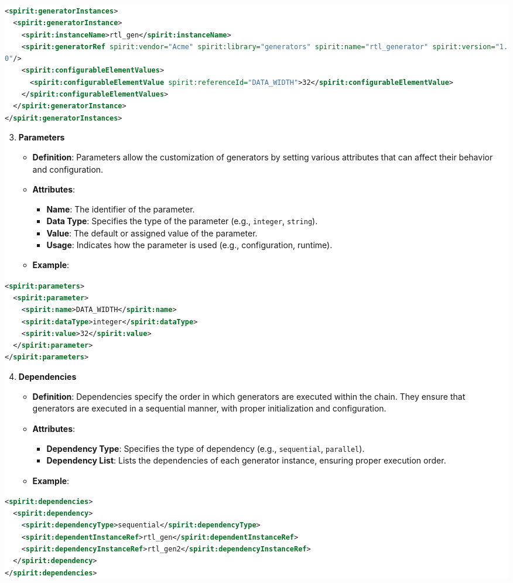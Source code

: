 ```xml
<spirit:generatorInstances>
  <spirit:generatorInstance>
    <spirit:instanceName>rtl_gen</spirit:instanceName>
    <spirit:generatorRef spirit:vendor="Acme" spirit:library="generators" spirit:name="rtl_generator" spirit:version="1.0"/>
    <spirit:configurableElementValues>
      <spirit:configurableElementValue spirit:referenceId="DATA_WIDTH">32</spirit:configurableElementValue>
    </spirit:configurableElementValues>
  </spirit:generatorInstance>
</spirit:generatorInstances>
```

3. **Parameters**

   * **Definition**: Parameters allow the customization of generators by setting various attributes that can affect their behavior and configuration.

   * **Attributes**:

      - **Name**: The identifier of the parameter.
      - **Data Type**: Specifies the type of the parameter (e.g., `integer`, `string`).
      - **Value**: The default or assigned value of the parameter.
      - **Usage**: Indicates how the parameter is used (e.g., configuration, runtime).

   * **Example**:

```xml
<spirit:parameters>
  <spirit:parameter>
    <spirit:name>DATA_WIDTH</spirit:name>
    <spirit:dataType>integer</spirit:dataType>
    <spirit:value>32</spirit:value>
  </spirit:parameter>
</spirit:parameters>
```

4. **Dependencies**

   * **Definition**: Dependencies specify the order in which generators are executed within the chain. They ensure that generators are executed in a sequential manner, with proper initialization and configuration.

   * **Attributes**:

      - **Dependency Type**: Specifies the type of dependency (e.g., `sequential`, `parallel`).
      - **Dependency List**: Lists the dependencies of each generator instance, ensuring proper execution order.

   * **Example**:

```xml
<spirit:dependencies>
  <spirit:dependency>
    <spirit:dependencyType>sequential</spirit:dependencyType>
    <spirit:dependentInstanceRef>rtl_gen</spirit:dependentInstanceRef>
    <spirit:dependencyInstanceRef>rtl_gen2</spirit:dependencyInstanceRef>
  </spirit:dependency>
</spirit:dependencies>
```
